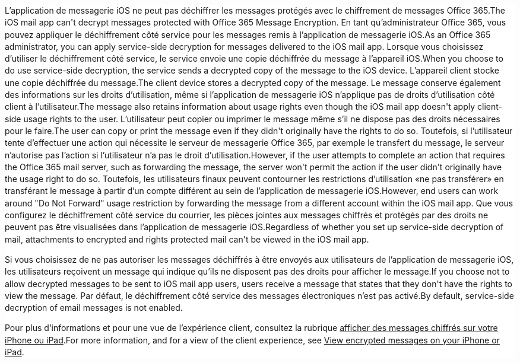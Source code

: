 <span data-ttu-id="f61e8-138">L’application de messagerie iOS ne peut pas déchiffrer les messages protégés avec le chiffrement de messages Office 365.</span><span class="sxs-lookup"><span data-stu-id="f61e8-138">The iOS mail app can't decrypt messages protected with Office 365 Message Encryption.</span></span> <span data-ttu-id="f61e8-139">En tant qu’administrateur Office 365, vous pouvez appliquer le déchiffrement côté service pour les messages remis à l’application de messagerie iOS.</span><span class="sxs-lookup"><span data-stu-id="f61e8-139">As an Office 365 administrator, you can apply service-side decryption for messages delivered to the iOS mail app.</span></span> <span data-ttu-id="f61e8-140">Lorsque vous choisissez d’utiliser le déchiffrement côté service, le service envoie une copie déchiffrée du message à l’appareil iOS.</span><span class="sxs-lookup"><span data-stu-id="f61e8-140">When you choose to do use service-side decryption, the service sends a decrypted copy of the message to the iOS device.</span></span> <span data-ttu-id="f61e8-141">L’appareil client stocke une copie déchiffrée du message.</span><span class="sxs-lookup"><span data-stu-id="f61e8-141">The client device stores a decrypted copy of the message.</span></span> <span data-ttu-id="f61e8-142">Le message conserve également des informations sur les droits d’utilisation, même si l’application de messagerie iOS n’applique pas de droits d’utilisation côté client à l’utilisateur.</span><span class="sxs-lookup"><span data-stu-id="f61e8-142">The message also retains information about usage rights even though the iOS mail app doesn't apply client-side usage rights to the user.</span></span> <span data-ttu-id="f61e8-143">L’utilisateur peut copier ou imprimer le message même s’il ne dispose pas des droits nécessaires pour le faire.</span><span class="sxs-lookup"><span data-stu-id="f61e8-143">The user can copy or print the message even if they didn't originally have the rights to do so.</span></span> <span data-ttu-id="f61e8-144">Toutefois, si l’utilisateur tente d’effectuer une action qui nécessite le serveur de messagerie Office 365, par exemple le transfert du message, le serveur n’autorise pas l’action si l’utilisateur n’a pas le droit d’utilisation.</span><span class="sxs-lookup"><span data-stu-id="f61e8-144">However, if the user attempts to complete an action that requires the Office 365 mail server, such as forwarding the message, the server won't permit the action if the user didn't originally have the usage right to do so.</span></span> <span data-ttu-id="f61e8-145">Toutefois, les utilisateurs finaux peuvent contourner les restrictions d’utilisation «ne pas transférer» en transférant le message à partir d’un compte différent au sein de l’application de messagerie iOS.</span><span class="sxs-lookup"><span data-stu-id="f61e8-145">However, end users can work around "Do Not Forward" usage restriction by forwarding the message from a different account within the iOS mail app.</span></span> <span data-ttu-id="f61e8-146">Que vous configurez le déchiffrement côté service du courrier, les pièces jointes aux messages chiffrés et protégés par des droits ne peuvent pas être visualisées dans l’application de messagerie iOS.</span><span class="sxs-lookup"><span data-stu-id="f61e8-146">Regardless of whether you set up service-side decryption of mail, attachments to encrypted and rights protected mail can't be viewed in the iOS mail app.</span></span>
  
<span data-ttu-id="f61e8-147">Si vous choisissez de ne pas autoriser les messages déchiffrés à être envoyés aux utilisateurs de l’application de messagerie iOS, les utilisateurs reçoivent un message qui indique qu’ils ne disposent pas des droits pour afficher le message.</span><span class="sxs-lookup"><span data-stu-id="f61e8-147">If you choose not to allow decrypted messages to be sent to iOS mail app users, users receive a message that states that they don't have the rights to view the message.</span></span> <span data-ttu-id="f61e8-148">Par défaut, le déchiffrement côté service des messages électroniques n’est pas activé.</span><span class="sxs-lookup"><span data-stu-id="f61e8-148">By default, service-side decryption of email messages is not enabled.</span></span>
  
<span data-ttu-id="f61e8-149">Pour plus d’informations et pour une vue de l’expérience client, consultez la rubrique [afficher des messages chiffrés sur votre iPhone ou iPad](https://support.office.com/article/4d631321-0d26-4bcc-a483-d294dd0b1caf).</span><span class="sxs-lookup"><span data-stu-id="f61e8-149">For more information, and for a view of the client experience, see [View encrypted messages on your iPhone or iPad](https://support.office.com/article/4d631321-0d26-4bcc-a483-d294dd0b1caf).</span></span>
  